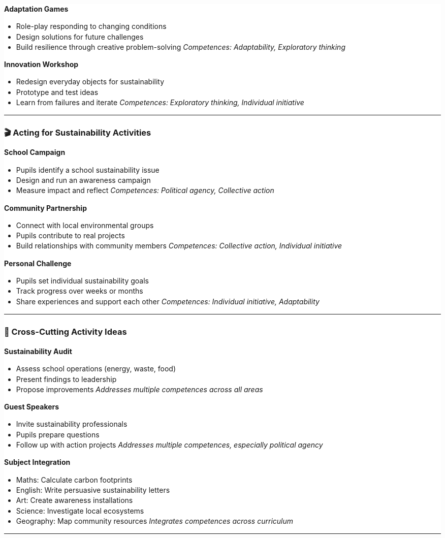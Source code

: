 **Adaptation Games**
- Role-play responding to changing conditions
- Design solutions for future challenges
- Build resilience through creative problem-solving
*Competences: Adaptability, Exploratory thinking*

**Innovation Workshop**
- Redesign everyday objects for sustainability
- Prototype and test ideas
- Learn from failures and iterate
*Competences: Exploratory thinking, Individual initiative*

---

### 🎬 Acting for Sustainability Activities

**School Campaign**
- Pupils identify a school sustainability issue
- Design and run an awareness campaign
- Measure impact and reflect
*Competences: Political agency, Collective action*

**Community Partnership**
- Connect with local environmental groups
- Pupils contribute to real projects
- Build relationships with community members
*Competences: Collective action, Individual initiative*

**Personal Challenge**
- Pupils set individual sustainability goals
- Track progress over weeks or months
- Share experiences and support each other
*Competences: Individual initiative, Adaptability*

---

### 🔄 Cross-Cutting Activity Ideas

**Sustainability Audit**
- Assess school operations (energy, waste, food)
- Present findings to leadership
- Propose improvements
*Addresses multiple competences across all areas*

**Guest Speakers**
- Invite sustainability professionals
- Pupils prepare questions
- Follow up with action projects
*Addresses multiple competences, especially political agency*

**Subject Integration**
- Maths: Calculate carbon footprints
- English: Write persuasive sustainability letters
- Art: Create awareness installations
- Science: Investigate local ecosystems
- Geography: Map community resources
*Integrates competences across curriculum*

---